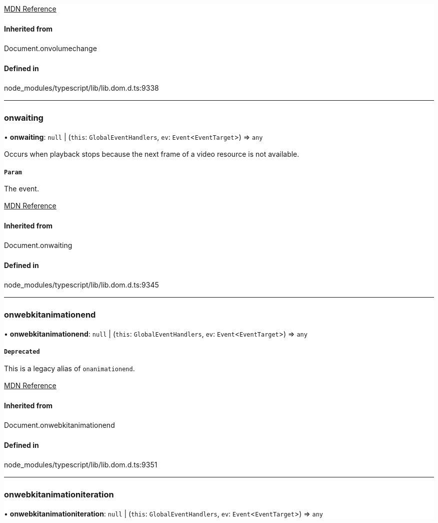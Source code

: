 [MDN Reference](https://developer.mozilla.org/docs/Web/API/HTMLMediaElement/volumechange_event)

#### Inherited from

Document.onvolumechange

#### Defined in

node_modules/typescript/lib/lib.dom.d.ts:9338

___

### onwaiting

• **onwaiting**: ``null`` \| (`this`: `GlobalEventHandlers`, `ev`: `Event`\<`EventTarget`\>) => `any`

Occurs when playback stops because the next frame of a video resource is not available.

**`Param`**

The event.

[MDN Reference](https://developer.mozilla.org/docs/Web/API/HTMLMediaElement/waiting_event)

#### Inherited from

Document.onwaiting

#### Defined in

node_modules/typescript/lib/lib.dom.d.ts:9345

___

### onwebkitanimationend

• **onwebkitanimationend**: ``null`` \| (`this`: `GlobalEventHandlers`, `ev`: `Event`\<`EventTarget`\>) => `any`

**`Deprecated`**

This is a legacy alias of `onanimationend`.

[MDN Reference](https://developer.mozilla.org/docs/Web/API/Element/animationend_event)

#### Inherited from

Document.onwebkitanimationend

#### Defined in

node_modules/typescript/lib/lib.dom.d.ts:9351

___

### onwebkitanimationiteration

• **onwebkitanimationiteration**: ``null`` \| (`this`: `GlobalEventHandlers`, `ev`: `Event`\<`EventTarget`\>) => `any`
